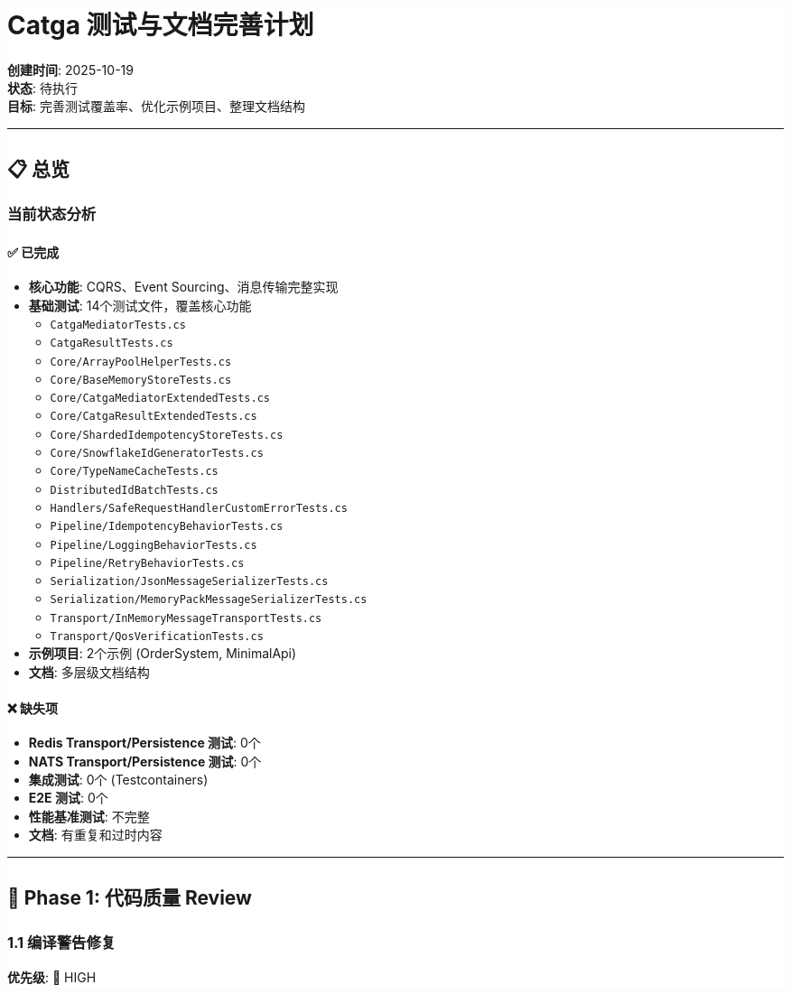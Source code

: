 # Catga 测试与文档完善计划

**创建时间**: 2025-10-19  
**状态**: 待执行  
**目标**: 完善测试覆盖率、优化示例项目、整理文档结构

---

## 📋 总览

### 当前状态分析

#### ✅ 已完成
- **核心功能**: CQRS、Event Sourcing、消息传输完整实现
- **基础测试**: 14个测试文件，覆盖核心功能
  - `CatgaMediatorTests.cs`
  - `CatgaResultTests.cs`
  - `Core/ArrayPoolHelperTests.cs`
  - `Core/BaseMemoryStoreTests.cs`
  - `Core/CatgaMediatorExtendedTests.cs`
  - `Core/CatgaResultExtendedTests.cs`
  - `Core/ShardedIdempotencyStoreTests.cs`
  - `Core/SnowflakeIdGeneratorTests.cs`
  - `Core/TypeNameCacheTests.cs`
  - `DistributedIdBatchTests.cs`
  - `Handlers/SafeRequestHandlerCustomErrorTests.cs`
  - `Pipeline/IdempotencyBehaviorTests.cs`
  - `Pipeline/LoggingBehaviorTests.cs`
  - `Pipeline/RetryBehaviorTests.cs`
  - `Serialization/JsonMessageSerializerTests.cs`
  - `Serialization/MemoryPackMessageSerializerTests.cs`
  - `Transport/InMemoryMessageTransportTests.cs`
  - `Transport/QosVerificationTests.cs`
- **示例项目**: 2个示例 (OrderSystem, MinimalApi)
- **文档**: 多层级文档结构

#### ❌ 缺失项
- **Redis Transport/Persistence 测试**: 0个
- **NATS Transport/Persistence 测试**: 0个
- **集成测试**: 0个 (Testcontainers)
- **E2E 测试**: 0个
- **性能基准测试**: 不完整
- **文档**: 有重复和过时内容

---

## 🎯 Phase 1: 代码质量 Review

### 1.1 编译警告修复
**优先级**: 🔴 HIGH
